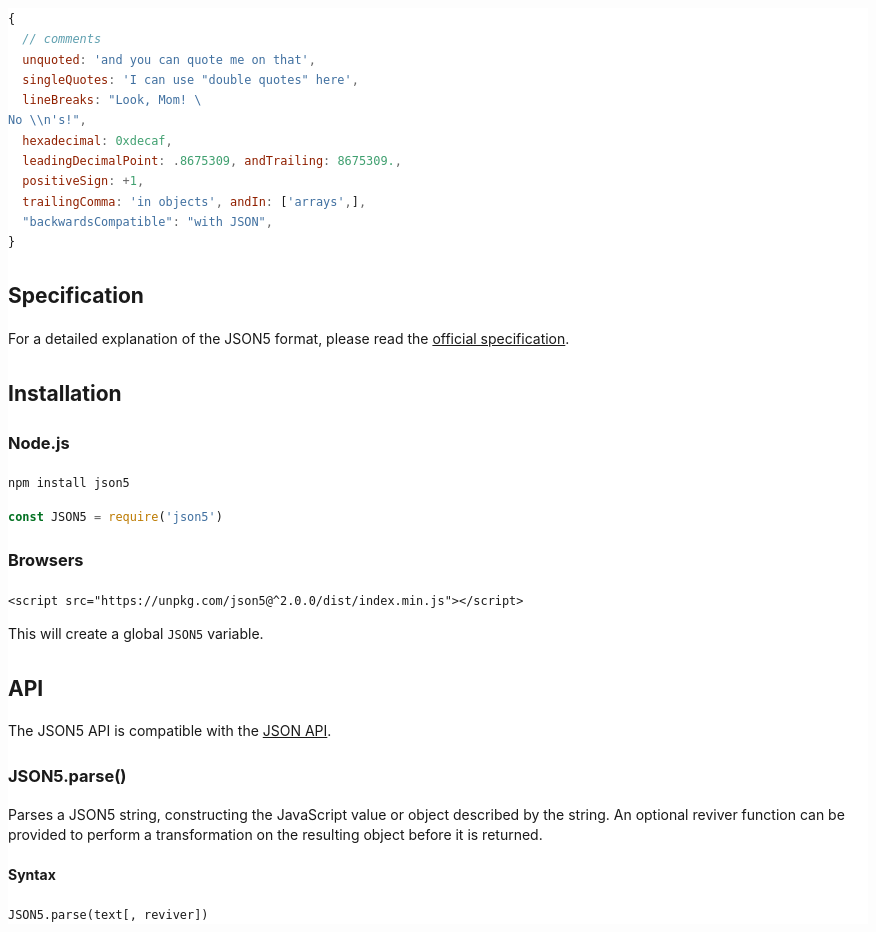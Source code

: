 ```javascript
{
  // comments
  unquoted: 'and you can quote me on that',
  singleQuotes: 'I can use "double quotes" here',
  lineBreaks: "Look, Mom! \
No \\n's!",
  hexadecimal: 0xdecaf,
  leadingDecimalPoint: .8675309, andTrailing: 8675309.,
  positiveSign: +1,
  trailingComma: 'in objects', andIn: ['arrays',],
  "backwardsCompatible": "with JSON",
}
```

## Specification

For a detailed explanation of the JSON5 format, please read the [official specification](https://json5.github.io/json5-spec/).

## Installation

### Node.js

```bash
npm install json5
```

```javascript
const JSON5 = require('json5')
```

### Browsers

```markup
<script src="https://unpkg.com/json5@^2.0.0/dist/index.min.js"></script>
```

This will create a global `JSON5` variable.

## API

The JSON5 API is compatible with the [JSON API](https://developer.mozilla.org/en-US/docs/Web/JavaScript/Reference/Global_Objects/JSON).

### JSON5.parse\(\)

Parses a JSON5 string, constructing the JavaScript value or object described by the string. An optional reviver function can be provided to perform a transformation on the resulting object before it is returned.

#### Syntax

```text
JSON5.parse(text[, reviver])
```

